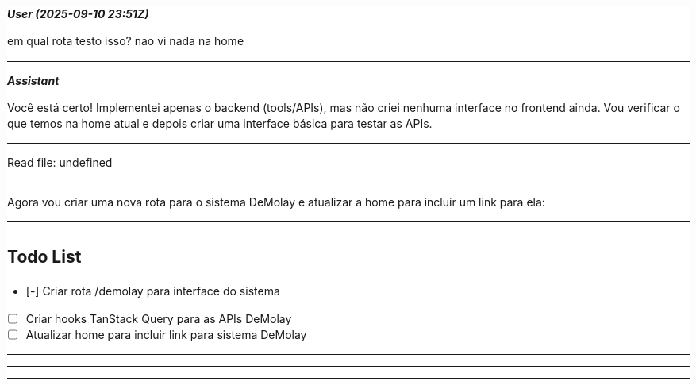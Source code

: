 
_**User (2025-09-10 23:51Z)**_

em qual rota testo isso? nao vi nada na home

---

_**Assistant**_

Você está certo! Implementei apenas o backend (tools/APIs), mas não criei nenhuma interface no frontend ainda. Vou verificar o que temos na home atual e depois criar uma interface básica para testar as APIs.

---

Read file: undefined

---

Agora vou criar uma nova rota para o sistema DeMolay e atualizar a home para incluir um link para ela:

---

## Todo List

- [-] Criar rota /demolay para interface do sistema
- [ ] Criar hooks TanStack Query para as APIs DeMolay
- [ ] Atualizar home para incluir link para sistema DeMolay

---



---



---

